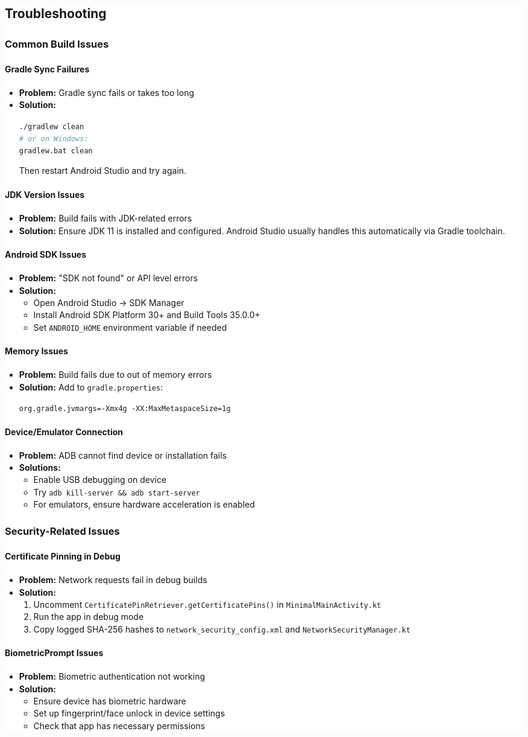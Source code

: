 ## Troubleshooting

### Common Build Issues

#### Gradle Sync Failures
- **Problem:** Gradle sync fails or takes too long
- **Solution:**
  ```bash
  ./gradlew clean
  # or on Windows:
  gradlew.bat clean
  ```
  Then restart Android Studio and try again.

#### JDK Version Issues
- **Problem:** Build fails with JDK-related errors
- **Solution:** Ensure JDK 11 is installed and configured. Android Studio usually handles this automatically via Gradle toolchain.

#### Android SDK Issues
- **Problem:** "SDK not found" or API level errors
- **Solution:**
  - Open Android Studio → SDK Manager
  - Install Android SDK Platform 30+ and Build Tools 35.0.0+
  - Set `ANDROID_HOME` environment variable if needed

#### Memory Issues
- **Problem:** Build fails due to out of memory errors
- **Solution:** Add to `gradle.properties`:
  ```properties
  org.gradle.jvmargs=-Xmx4g -XX:MaxMetaspaceSize=1g
  ```

#### Device/Emulator Connection
- **Problem:** ADB cannot find device or installation fails
- **Solutions:**
  - Enable USB debugging on device
  - Try `adb kill-server && adb start-server`
  - For emulators, ensure hardware acceleration is enabled

### Security-Related Issues

#### Certificate Pinning in Debug
- **Problem:** Network requests fail in debug builds
- **Solution:**
  1. Uncomment `CertificatePinRetriever.getCertificatePins()` in `MinimalMainActivity.kt`
  2. Run the app in debug mode
  3. Copy logged SHA-256 hashes to `network_security_config.xml` and `NetworkSecurityManager.kt`

#### BiometricPrompt Issues
- **Problem:** Biometric authentication not working
- **Solution:**
  - Ensure device has biometric hardware
  - Set up fingerprint/face unlock in device settings
  - Check that app has necessary permissions
